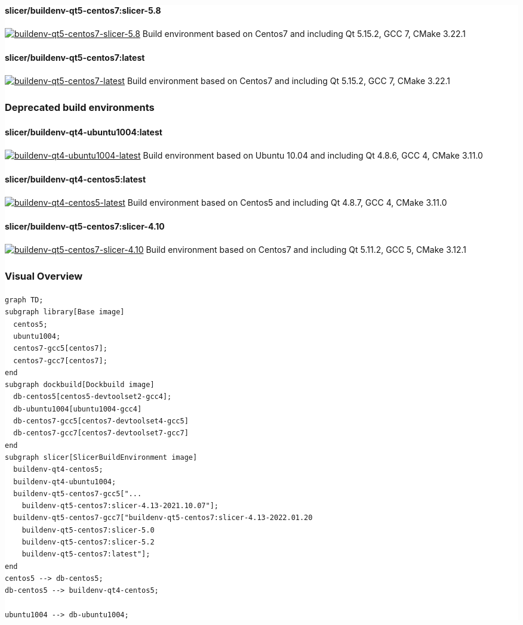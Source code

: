 #### slicer/buildenv-qt5-centos7:slicer-5.8

[![buildenv-qt5-centos7-slicer-5.8](https://img.shields.io/docker/image-size/slicer/buildenv-qt5-centos7/slicer-5.8)](https://hub.docker.com/layers/slicer/buildenv-qt5-centos7/slicer-5.8/images/sha256-b21b2cc92cfc11befa7a1d25b9b960ac36b60cda228ffd3101d240034815c539)
Build environment based on Centos7 and including Qt 5.15.2, GCC 7, CMake 3.22.1

#### slicer/buildenv-qt5-centos7:latest

[![buildenv-qt5-centos7-latest](https://img.shields.io/docker/image-size/slicer/buildenv-qt5-centos7)](https://hub.docker.com/r/slicer/buildenv-qt5-centos7/tags)
Build environment based on Centos7 and including Qt 5.15.2, GCC 7, CMake 3.22.1

### Deprecated build environments

#### slicer/buildenv-qt4-ubuntu1004:latest

[![buildenv-qt4-ubuntu1004-latest](https://img.shields.io/docker/image-size/slicer/buildenv-qt4-ubuntu1004/latest)](https://hub.docker.com/layers/slicer/buildenv-qt4-ubuntu1004/latest/images/sha256-ac7bd0b76a7bb2c071328488474a3cc7770715588f911617d1040c98d0e161db)
Build environment based on Ubuntu 10.04 and including Qt 4.8.6, GCC 4, CMake 3.11.0

#### slicer/buildenv-qt4-centos5:latest

[![buildenv-qt4-centos5-latest](https://img.shields.io/docker/image-size/slicer/buildenv-qt4-centos5/latest)](https://hub.docker.com/layers/slicer/buildenv-qt4-centos5/latest/images/sha256-a87410f2783e50d6ad963ff8d9b26ece86488c725666fb90d7cffea4b013ac07)
Build environment based on Centos5 and including Qt 4.8.7, GCC 4, CMake 3.11.0

#### slicer/buildenv-qt5-centos7:slicer-4.10

[![buildenv-qt5-centos7-slicer-4.10](https://img.shields.io/docker/image-size/slicer/buildenv-qt5-centos7/slicer-4.10)](https://hub.docker.com/layers/slicer/buildenv-qt5-centos7/slicer-4.10/images/sha256-211f514f00e83bc68f967b10f1727af0c8a8f98d0b8334a376ca2c3ef4e17a18?context=explore)
Build environment based on Centos7 and including Qt 5.11.2, GCC 5, CMake 3.12.1

### Visual Overview

```mermaid
graph TD;
subgraph library[Base image]
  centos5;
  ubuntu1004;
  centos7-gcc5[centos7];
  centos7-gcc7[centos7];
end
subgraph dockbuild[Dockbuild image]
  db-centos5[centos5-devtoolset2-gcc4];
  db-ubuntu1004[ubuntu1004-gcc4]
  db-centos7-gcc5[centos7-devtoolset4-gcc5]
  db-centos7-gcc7[centos7-devtoolset7-gcc7]
end
subgraph slicer[SlicerBuildEnvironment image]
  buildenv-qt4-centos5;
  buildenv-qt4-ubuntu1004;
  buildenv-qt5-centos7-gcc5["...
    buildenv-qt5-centos7:slicer-4.13-2021.10.07"];
  buildenv-qt5-centos7-gcc7["buildenv-qt5-centos7:slicer-4.13-2022.01.20
    buildenv-qt5-centos7:slicer-5.0
    buildenv-qt5-centos7:slicer-5.2
    buildenv-qt5-centos7:latest"];
end
centos5 --> db-centos5;
db-centos5 --> buildenv-qt4-centos5;

ubuntu1004 --> db-ubuntu1004;
```